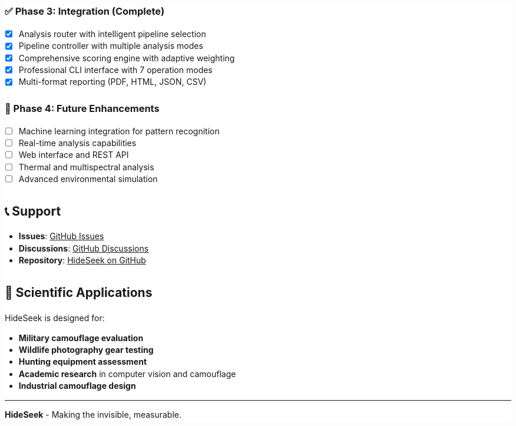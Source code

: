 ### ✅ Phase 3: Integration (Complete)
- [x] Analysis router with intelligent pipeline selection
- [x] Pipeline controller with multiple analysis modes
- [x] Comprehensive scoring engine with adaptive weighting
- [x] Professional CLI interface with 7 operation modes
- [x] Multi-format reporting (PDF, HTML, JSON, CSV)

### 🚀 Phase 4: Future Enhancements
- [ ] Machine learning integration for pattern recognition
- [ ] Real-time analysis capabilities
- [ ] Web interface and REST API  
- [ ] Thermal and multispectral analysis
- [ ] Advanced environmental simulation

## 📞 Support

- **Issues**: [GitHub Issues](https://github.com/ShimmyM99/hideseek/issues)
- **Discussions**: [GitHub Discussions](https://github.com/ShimmyM99/hideseek/discussions)  
- **Repository**: [HideSeek on GitHub](https://github.com/ShimmyM99/hideseek)

## 🔬 Scientific Applications

HideSeek is designed for:
- **Military camouflage evaluation**
- **Wildlife photography gear testing**
- **Hunting equipment assessment** 
- **Academic research** in computer vision and camouflage
- **Industrial camouflage design**

---

**HideSeek** - Making the invisible, measurable.